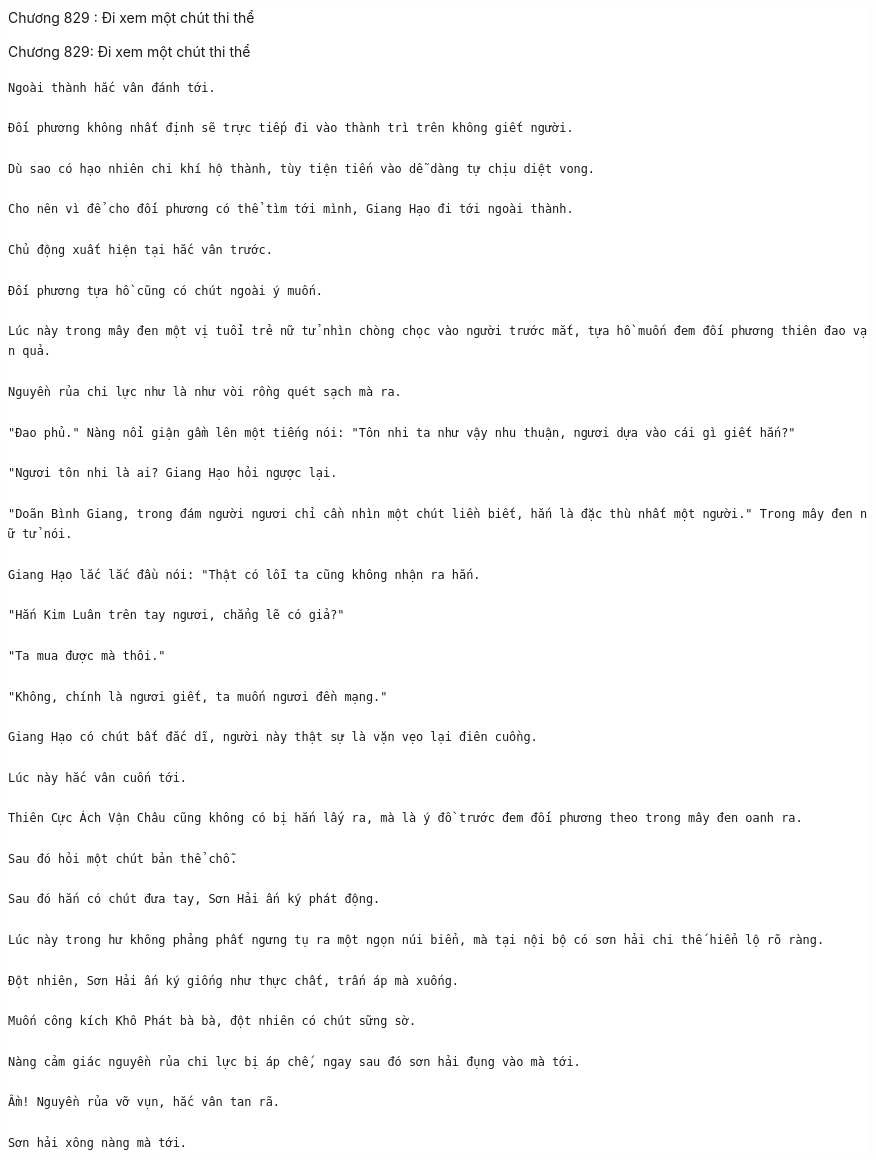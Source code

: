 




Chương 829 : Đi xem một chút thi thể


Chương 829: Đi xem một chút thi thể

	Ngoài thành hắc vân đánh tới.

	Đối phương không nhất định sẽ trực tiếp đi vào thành trì trên không giết người.

	Dù sao có hạo nhiên chi khí hộ thành, tùy tiện tiến vào dễ dàng tự chịu diệt vong.

	Cho nên vì để cho đối phương có thể tìm tới mình, Giang Hạo đi tới ngoài thành.

	Chủ động xuất hiện tại hắc vân trước.

	Đối phương tựa hồ cũng có chút ngoài ý muốn.

	Lúc này trong mây đen một vị tuổi trẻ nữ tử nhìn chòng chọc vào người trước mắt, tựa hồ muốn đem đối phương thiên đao vạn quả.

	Nguyền rủa chi lực như là như vòi rồng quét sạch mà ra.

	"Đao phủ." Nàng nổi giận gầm lên một tiếng nói: "Tôn nhi ta như vậy nhu thuận, ngươi dựa vào cái gì giết hắn?"

	"Ngươi tôn nhi là ai? Giang Hạo hỏi ngược lại.

	"Doãn Bình Giang, trong đám người ngươi chỉ cần nhìn một chút liền biết, hắn là đặc thù nhất một người." Trong mây đen nữ tử nói.

	Giang Hạo lắc lắc đầu nói: "Thật có lỗi ta cũng không nhận ra hắn.

	"Hắn Kim Luân trên tay ngươi, chẳng lẽ có giả?"

	"Ta mua được mà thôi."

	"Không, chính là ngươi giết, ta muốn ngươi đền mạng."

	Giang Hạo có chút bất đắc dĩ, người này thật sự là vặn vẹo lại điên cuồng.

	Lúc này hắc vân cuốn tới.

	Thiên Cực Ách Vận Châu cũng không có bị hắn lấy ra, mà là ý đồ trước đem đối phương theo trong mây đen oanh ra.

	Sau đó hỏi một chút bản thể chỗ.

	Sau đó hắn có chút đưa tay, Sơn Hải ấn ký phát động.

	Lúc này trong hư không phảng phất ngưng tụ ra một ngọn núi biển, mà tại nội bộ có sơn hải chi thế hiển lộ rõ ràng.

	Đột nhiên, Sơn Hải ấn ký giống như thực chất, trấn áp mà xuống.

	Muốn công kích Khô Phát bà bà, đột nhiên có chút sững sờ.

	Nàng cảm giác nguyền rủa chi lực bị áp chế, ngay sau đó sơn hải đụng vào mà tới.

	Ầm! Nguyền rủa vỡ vụn, hắc vân tan rã.

	Sơn hải xông nàng mà tới.

